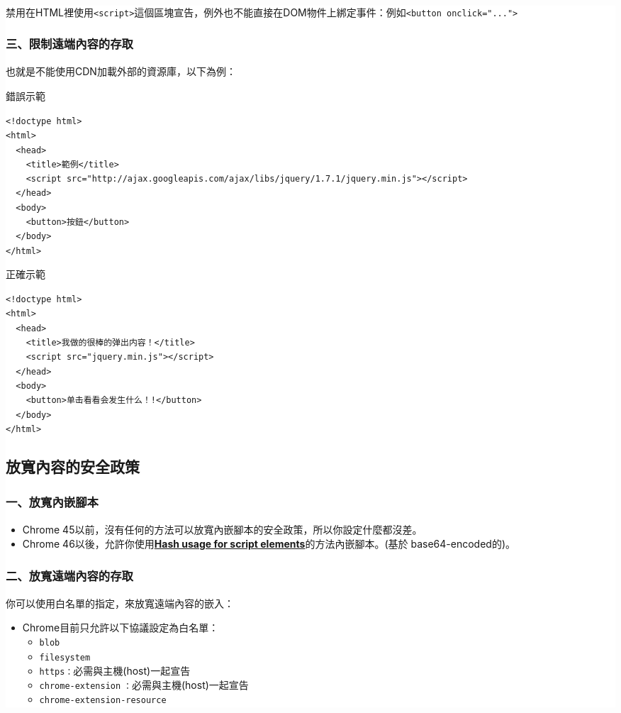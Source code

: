 
禁用在HTML裡使用`<script>`這個區塊宣告，例外也不能直接在DOM物件上綁定事件：例如`<button onclick="...">`

### 三、限制遠端內容的存取

也就是不能使用CDN加載外部的資源庫，以下為例：

錯誤示範

```
<!doctype html>
<html>
  <head>
    <title>範例</title>
    <script src="http://ajax.googleapis.com/ajax/libs/jquery/1.7.1/jquery.min.js"></script>
  </head>
  <body>
    <button>按鈕</button>
  </body>
</html>
```

正確示範

```
<!doctype html>
<html>
  <head>
    <title>我做的很棒的弹出内容！</title>
    <script src="jquery.min.js"></script>
  </head>
  <body>
    <button>单击看看会发生什么！!</button>
  </body>
</html>
```

## 放寬內容的安全政策

### 一、放寬內嵌腳本

* Chrome 45以前，沒有任何的方法可以放寬內嵌腳本的安全政策，所以你設定什麼都沒差。
* Chrome 46以後，允許你使用[**Hash usage for script elements**](https://www.w3.org/TR/2015/CR-CSP2-20150721/#script-src-hash-usage)的方法內嵌腳本。(基於 base64-encoded的)。

### 二、放寬遠端內容的存取

你可以使用白名單的指定，來放寬遠端內容的嵌入：

* Chrome目前只允許以下協議設定為白名單：
    * `blob`
    * `filesystem`
    * `https：`必需與主機(host)一起宣告
    * `chrome-extension` `：`必需與主機(host)一起宣告
    * `chrome-extension-resource`
